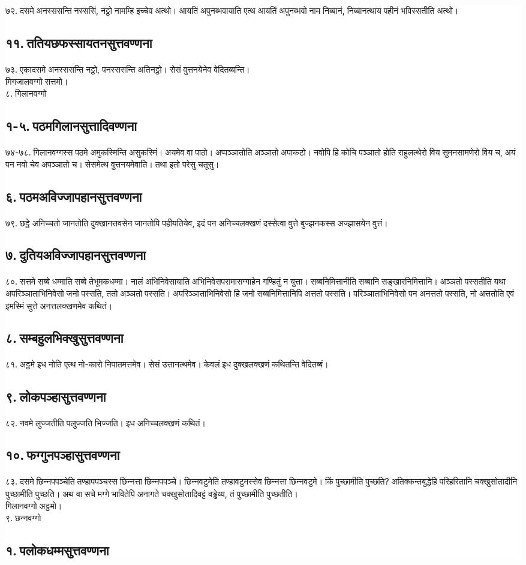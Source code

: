 ७२. दसमे अनस्ससन्ति नस्ससिं, नट्ठो नामम्हि इच्‍चेव अत्थो। आयतिं अपुनब्भवायाति एत्थ आयतिं अपुनब्भवो नाम निब्बानं, निब्बानत्थाय पहीनं भविस्सतीति अत्थो।  


## ११. ततियछफस्सायतनसुत्तवण्णना

७३. एकादसमे अनस्ससन्ति नट्ठो, पनस्ससन्ति अतिनट्ठो। सेसं वुत्तनयेनेव वेदितब्बन्ति।  
मिगजालवग्गो सत्तमो।  
८. गिलानवग्गो  


## १-५. पठमगिलानसुत्तादिवण्णना

७४-७८. गिलानवग्गस्स पठमे अमुकस्मिन्ति असुकस्मिं। अयमेव वा पाठो। अप्पञ्‍ञातोति अञ्‍ञातो अपाकटो। नवोपि हि कोचि पञ्‍ञातो होति राहुलत्थेरो विय सुमनसामणेरो विय च, अयं पन नवो चेव अपञ्‍ञातो च। सेसमेत्थ वुत्तनयमेवाति। तथा इतो परेसु चतूसु।  


## ६. पठमअविज्‍जापहानसुत्तवण्णना

७९. छट्ठे अनिच्‍चतो जानतोति दुक्खानत्तवसेन जानतोपि पहीयतियेव, इदं पन अनिच्‍चलक्खणं दस्सेत्वा वुत्ते बुज्झनकस्स अज्झासयेन वुत्तं।  


## ७. दुतियअविज्‍जापहानसुत्तवण्णना

८०. सत्तमे सब्बे धम्माति सब्बे तेभूमकधम्मा। नालं अभिनिवेसायाति अभिनिवेसपरामासग्गाहेन गण्हितुं न युत्ता। सब्बनिमित्तानीति सब्बानि सङ्खारनिमित्तानि। अञ्‍ञतो पस्सतीति यथा अपरिञ्‍ञाताभिनिवेसो जनो पस्सति, ततो अञ्‍ञतो पस्सति। अपरिञ्‍ञाताभिनिवेसो हि जनो सब्बनिमित्तानिपि अत्ततो पस्सति। परिञ्‍ञाताभिनिवेसो पन अनत्ततो पस्सति, नो अत्ततोति एवं इमस्मिं सुत्ते अनत्तलक्खणमेव कथितं।  


## ८. सम्बहुलभिक्खुसुत्तवण्णना

८१. अट्ठमे इध नोति एत्थ नो-कारो निपातमत्तमेव। सेसं उत्तानत्थमेव। केवलं इध दुक्खलक्खणं कथितन्ति वेदितब्बं।  


## ९. लोकपञ्हासुत्तवण्णना

८२. नवमे लुज्‍जतीति पलुज्‍जति भिज्‍जति। इध अनिच्‍चलक्खणं कथितं।  


## १०. फग्गुनपञ्हासुत्तवण्णना

८३. दसमे छिन्‍नपपञ्‍चेति तण्हापपञ्‍चस्स छिन्‍नत्ता छिन्‍नपपञ्‍चे। छिन्‍नवटुमेति तण्हावटुमस्सेव छिन्‍नत्ता छिन्‍नवटुमे। किं पुच्छामीति पुच्छति? अतिक्‍कन्तबुद्धेहि परिहरितानि चक्खुसोतादीनि पुच्छामीति पुच्छति। अथ वा सचे मग्गे भावितेपि अनागते चक्खुसोतादिवट्टं वड्ढेय्य, तं पुच्छामीति पुच्छतीति।  
गिलानवग्गो अट्ठमो।  
९. छन्‍नवग्गो  


## १. पलोकधम्मसुत्तवण्णना
